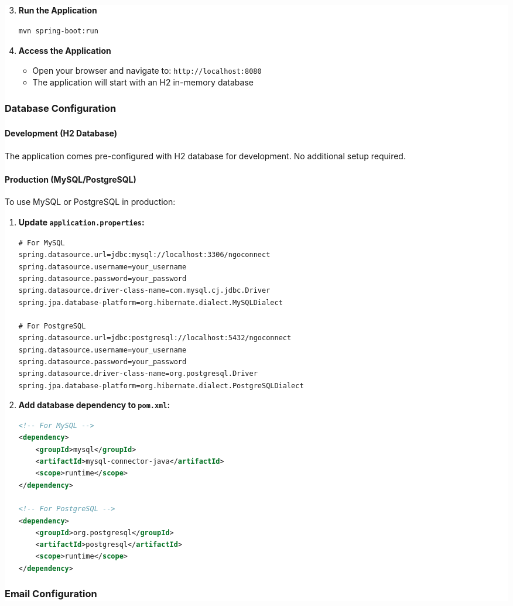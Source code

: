 3. **Run the Application**
   ```bash
   mvn spring-boot:run
   ```

4. **Access the Application**
   - Open your browser and navigate to: `http://localhost:8080`
   - The application will start with an H2 in-memory database

### Database Configuration

#### Development (H2 Database)
The application comes pre-configured with H2 database for development. No additional setup required.

#### Production (MySQL/PostgreSQL)
To use MySQL or PostgreSQL in production:

1. **Update `application.properties`:**
   ```properties
   # For MySQL
   spring.datasource.url=jdbc:mysql://localhost:3306/ngoconnect
   spring.datasource.username=your_username
   spring.datasource.password=your_password
   spring.datasource.driver-class-name=com.mysql.cj.jdbc.Driver
   spring.jpa.database-platform=org.hibernate.dialect.MySQLDialect
   
   # For PostgreSQL
   spring.datasource.url=jdbc:postgresql://localhost:5432/ngoconnect
   spring.datasource.username=your_username
   spring.datasource.password=your_password
   spring.datasource.driver-class-name=org.postgresql.Driver
   spring.jpa.database-platform=org.hibernate.dialect.PostgreSQLDialect
   ```

2. **Add database dependency to `pom.xml`:**
   ```xml
   <!-- For MySQL -->
   <dependency>
       <groupId>mysql</groupId>
       <artifactId>mysql-connector-java</artifactId>
       <scope>runtime</scope>
   </dependency>
   
   <!-- For PostgreSQL -->
   <dependency>
       <groupId>org.postgresql</groupId>
       <artifactId>postgresql</artifactId>
       <scope>runtime</scope>
   </dependency>
   ```

### Email Configuration
